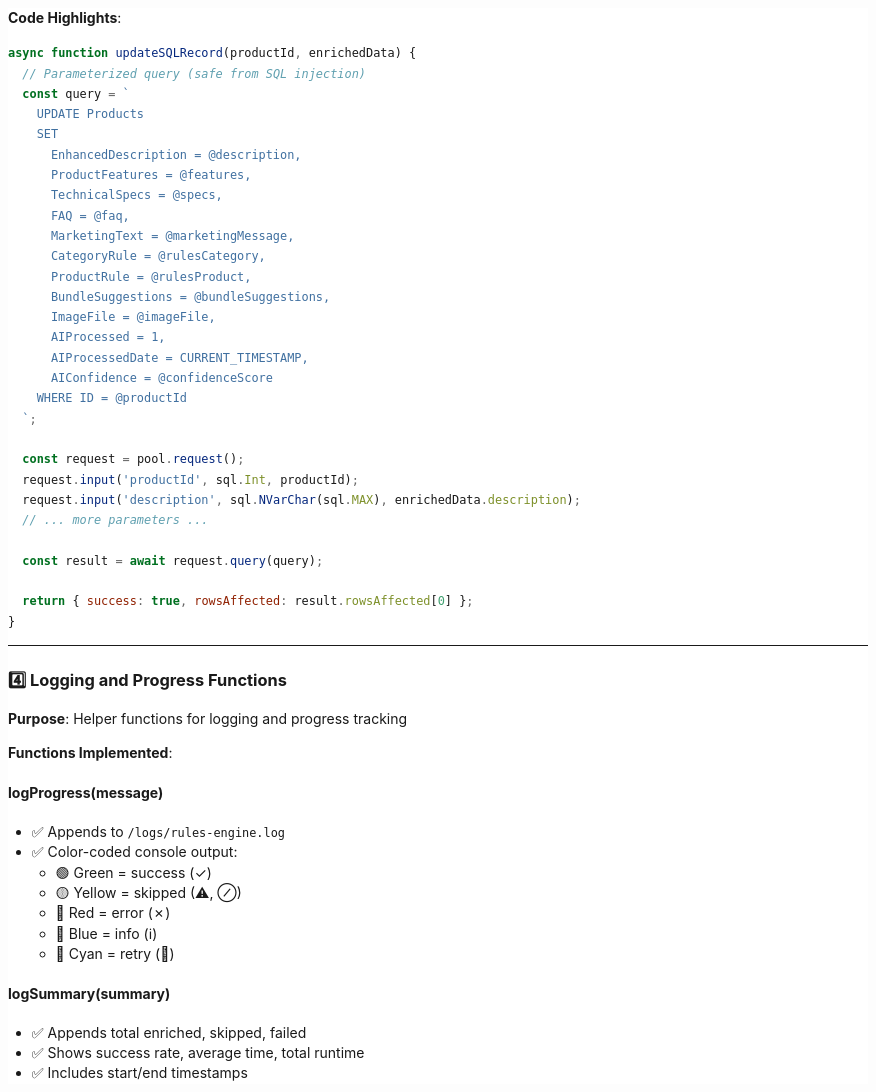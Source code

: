 **Code Highlights**:
```javascript
async function updateSQLRecord(productId, enrichedData) {
  // Parameterized query (safe from SQL injection)
  const query = `
    UPDATE Products
    SET
      EnhancedDescription = @description,
      ProductFeatures = @features,
      TechnicalSpecs = @specs,
      FAQ = @faq,
      MarketingText = @marketingMessage,
      CategoryRule = @rulesCategory,
      ProductRule = @rulesProduct,
      BundleSuggestions = @bundleSuggestions,
      ImageFile = @imageFile,
      AIProcessed = 1,
      AIProcessedDate = CURRENT_TIMESTAMP,
      AIConfidence = @confidenceScore
    WHERE ID = @productId
  `;
  
  const request = pool.request();
  request.input('productId', sql.Int, productId);
  request.input('description', sql.NVarChar(sql.MAX), enrichedData.description);
  // ... more parameters ...
  
  const result = await request.query(query);
  
  return { success: true, rowsAffected: result.rowsAffected[0] };
}
```

---

### 4️⃣ Logging and Progress Functions

**Purpose**: Helper functions for logging and progress tracking

**Functions Implemented**:

#### logProgress(message)
- ✅ Appends to `/logs/rules-engine.log`
- ✅ Color-coded console output:
  - 🟢 Green = success (✓)
  - 🟡 Yellow = skipped (⚠, ⊘)
  - 🔴 Red = error (✗)
  - 🔵 Blue = info (ℹ)
  - 🔷 Cyan = retry (🔄)

#### logSummary(summary)
- ✅ Appends total enriched, skipped, failed
- ✅ Shows success rate, average time, total runtime
- ✅ Includes start/end timestamps
